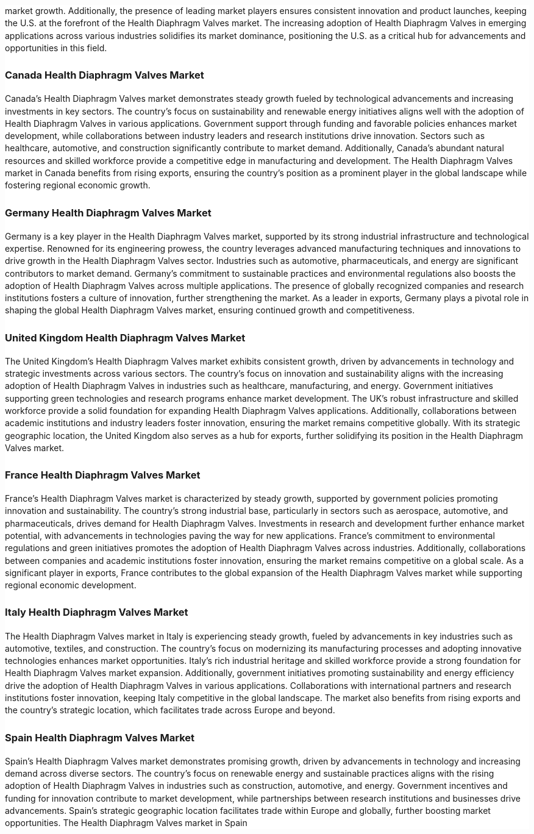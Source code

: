 market growth. Additionally, the presence of leading market players ensures consistent innovation and product launches, keeping the U.S. at the forefront of the Health Diaphragm Valves market. The increasing adoption of Health Diaphragm Valves in emerging applications across various industries solidifies its market dominance, positioning the U.S. as a critical hub for advancements and opportunities in this field.</p><h3>Canada Health Diaphragm Valves Market</h3><p>Canada&rsquo;s Health Diaphragm Valves market demonstrates steady growth fueled by technological advancements and increasing investments in key sectors. The country&rsquo;s focus on sustainability and renewable energy initiatives aligns well with the adoption of Health Diaphragm Valves in various applications. Government support through funding and favorable policies enhances market development, while collaborations between industry leaders and research institutions drive innovation. Sectors such as healthcare, automotive, and construction significantly contribute to market demand. Additionally, Canada&rsquo;s abundant natural resources and skilled workforce provide a competitive edge in manufacturing and development. The Health Diaphragm Valves market in Canada benefits from rising exports, ensuring the country&rsquo;s position as a prominent player in the global landscape while fostering regional economic growth.</p><h3>Germany Health Diaphragm Valves Market</h3><p>Germany is a key player in the Health Diaphragm Valves market, supported by its strong industrial infrastructure and technological expertise. Renowned for its engineering prowess, the country leverages advanced manufacturing techniques and innovations to drive growth in the Health Diaphragm Valves sector. Industries such as automotive, pharmaceuticals, and energy are significant contributors to market demand. Germany&rsquo;s commitment to sustainable practices and environmental regulations also boosts the adoption of Health Diaphragm Valves across multiple applications. The presence of globally recognized companies and research institutions fosters a culture of innovation, further strengthening the market. As a leader in exports, Germany plays a pivotal role in shaping the global Health Diaphragm Valves market, ensuring continued growth and competitiveness.</p><h3>United Kingdom Health Diaphragm Valves Market</h3><p>The United Kingdom&rsquo;s Health Diaphragm Valves market exhibits consistent growth, driven by advancements in technology and strategic investments across various sectors. The country&rsquo;s focus on innovation and sustainability aligns with the increasing adoption of Health Diaphragm Valves in industries such as healthcare, manufacturing, and energy. Government initiatives supporting green technologies and research programs enhance market development. The UK&rsquo;s robust infrastructure and skilled workforce provide a solid foundation for expanding Health Diaphragm Valves applications. Additionally, collaborations between academic institutions and industry leaders foster innovation, ensuring the market remains competitive globally. With its strategic geographic location, the United Kingdom also serves as a hub for exports, further solidifying its position in the Health Diaphragm Valves market.</p><h3>France Health Diaphragm Valves Market</h3><p>France&rsquo;s Health Diaphragm Valves market is characterized by steady growth, supported by government policies promoting innovation and sustainability. The country&rsquo;s strong industrial base, particularly in sectors such as aerospace, automotive, and pharmaceuticals, drives demand for Health Diaphragm Valves. Investments in research and development further enhance market potential, with advancements in technologies paving the way for new applications. France&rsquo;s commitment to environmental regulations and green initiatives promotes the adoption of Health Diaphragm Valves across industries. Additionally, collaborations between companies and academic institutions foster innovation, ensuring the market remains competitive on a global scale. As a significant player in exports, France contributes to the global expansion of the Health Diaphragm Valves market while supporting regional economic development.</p><h3>Italy Health Diaphragm Valves Market</h3><p>The Health Diaphragm Valves market in Italy is experiencing steady growth, fueled by advancements in key industries such as automotive, textiles, and construction. The country&rsquo;s focus on modernizing its manufacturing processes and adopting innovative technologies enhances market opportunities. Italy&rsquo;s rich industrial heritage and skilled workforce provide a strong foundation for Health Diaphragm Valves market expansion. Additionally, government initiatives promoting sustainability and energy efficiency drive the adoption of Health Diaphragm Valves in various applications. Collaborations with international partners and research institutions foster innovation, keeping Italy competitive in the global landscape. The market also benefits from rising exports and the country&rsquo;s strategic location, which facilitates trade across Europe and beyond.</p><h3>Spain Health Diaphragm Valves Market</h3><p>Spain&rsquo;s Health Diaphragm Valves market demonstrates promising growth, driven by advancements in technology and increasing demand across diverse sectors. The country&rsquo;s focus on renewable energy and sustainable practices aligns with the rising adoption of Health Diaphragm Valves in industries such as construction, automotive, and energy. Government incentives and funding for innovation contribute to market development, while partnerships between research institutions and businesses drive advancements. Spain&rsquo;s strategic geographic location facilitates trade within Europe and globally, further boosting market opportunities. The Health Diaphragm Valves market in Spain